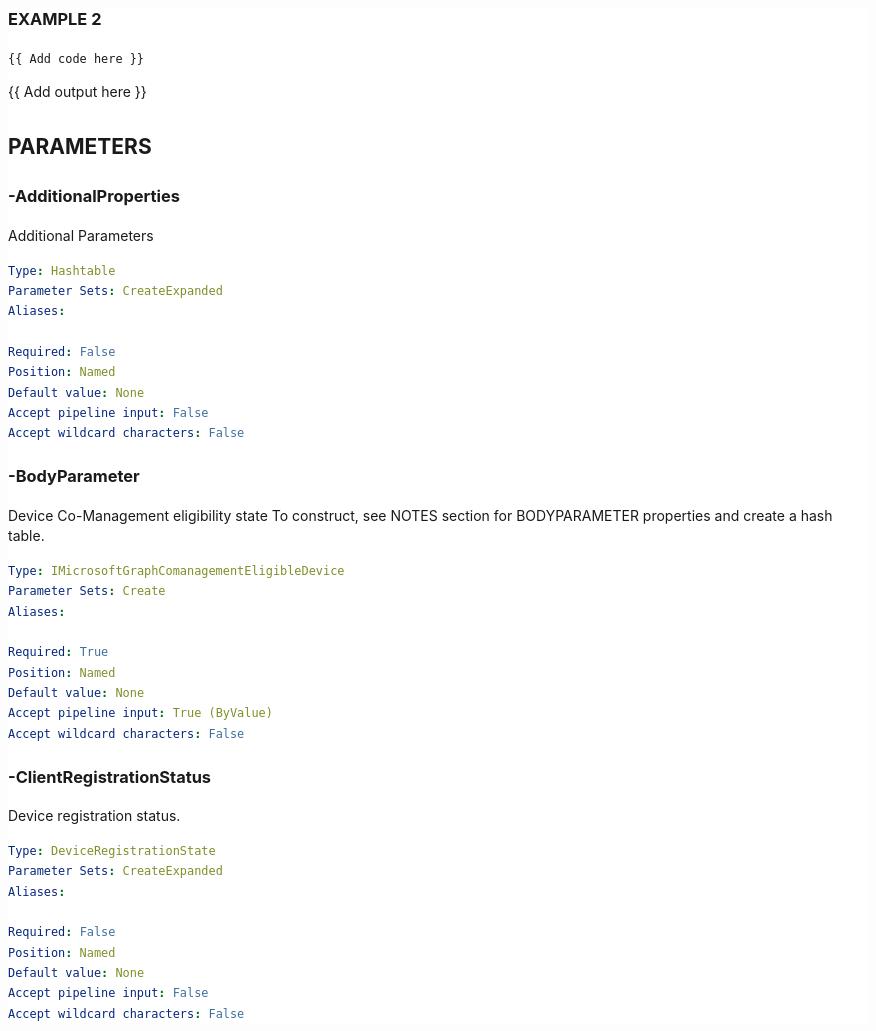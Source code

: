 ### EXAMPLE 2
```
{{ Add code here }}
```

{{ Add output here }}

## PARAMETERS

### -AdditionalProperties
Additional Parameters

```yaml
Type: Hashtable
Parameter Sets: CreateExpanded
Aliases:

Required: False
Position: Named
Default value: None
Accept pipeline input: False
Accept wildcard characters: False
```

### -BodyParameter
Device Co-Management eligibility state
To construct, see NOTES section for BODYPARAMETER properties and create a hash table.

```yaml
Type: IMicrosoftGraphComanagementEligibleDevice
Parameter Sets: Create
Aliases:

Required: True
Position: Named
Default value: None
Accept pipeline input: True (ByValue)
Accept wildcard characters: False
```

### -ClientRegistrationStatus
Device registration status.

```yaml
Type: DeviceRegistrationState
Parameter Sets: CreateExpanded
Aliases:

Required: False
Position: Named
Default value: None
Accept pipeline input: False
Accept wildcard characters: False
```
